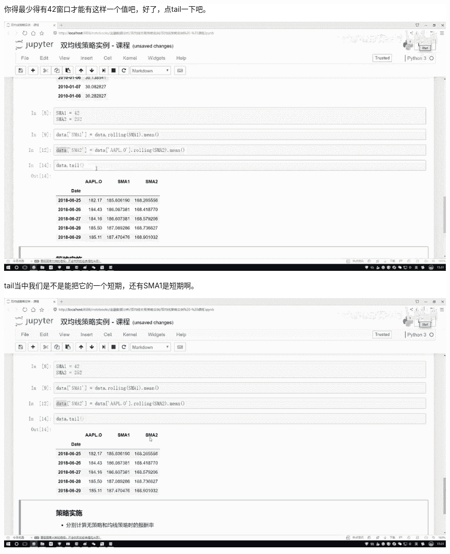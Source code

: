 你得最少得有42窗口才能有这样一个值吧，好了，点tail一下吧。

![](img/cdc9ef5f0e9bf76a4465dc0eec323764_52.png)

tail当中我们是不是能把它的一个短期，还有SMA1是短期啊。

![](img/cdc9ef5f0e9bf76a4465dc0eec323764_54.png)
